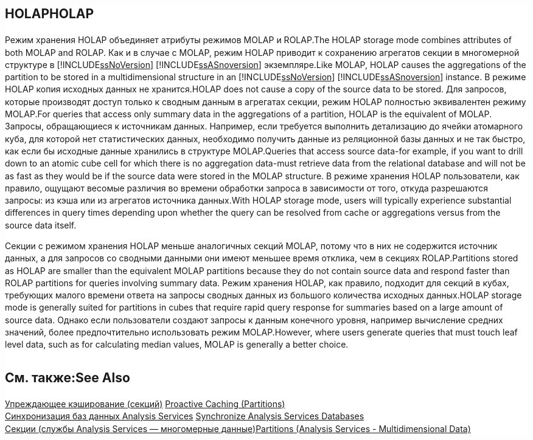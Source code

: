 ## <a name="holap"></a><span data-ttu-id="38e2b-157">HOLAP</span><span class="sxs-lookup"><span data-stu-id="38e2b-157">HOLAP</span></span>  
 <span data-ttu-id="38e2b-158">Режим хранения HOLAP объединяет атрибуты режимов MOLAP и ROLAP.</span><span class="sxs-lookup"><span data-stu-id="38e2b-158">The HOLAP storage mode combines attributes of both MOLAP and ROLAP.</span></span> <span data-ttu-id="38e2b-159">Как и в случае с MOLAP, режим HOLAP приводит к сохранению агрегатов секции в многомерной структуре в [!INCLUDE[ssNoVersion](../../includes/ssnoversion-md.md)] [!INCLUDE[ssASnoversion](../../includes/ssasnoversion-md.md)] экземпляре.</span><span class="sxs-lookup"><span data-stu-id="38e2b-159">Like MOLAP, HOLAP causes the aggregations of the partition to be stored in a multidimensional structure in an [!INCLUDE[ssNoVersion](../../includes/ssnoversion-md.md)] [!INCLUDE[ssASnoversion](../../includes/ssasnoversion-md.md)] instance.</span></span> <span data-ttu-id="38e2b-160">В режиме HOLAP копия исходных данных не хранится.</span><span class="sxs-lookup"><span data-stu-id="38e2b-160">HOLAP does not cause a copy of the source data to be stored.</span></span> <span data-ttu-id="38e2b-161">Для запросов, которые производят доступ только к сводным данным в агрегатах секции, режим HOLAP полностью эквивалентен режиму MOLAP.</span><span class="sxs-lookup"><span data-stu-id="38e2b-161">For queries that access only summary data in the aggregations of a partition, HOLAP is the equivalent of MOLAP.</span></span> <span data-ttu-id="38e2b-162">Запросы, обращающиеся к источникам данных. Например, если требуется выполнить детализацию до ячейки атомарного куба, для которой нет статистических данных, необходимо получить данные из реляционной базы данных и не так быстро, как если бы исходные данные хранились в структуре MOLAP.</span><span class="sxs-lookup"><span data-stu-id="38e2b-162">Queries that access source data-for example, if you want to drill down to an atomic cube cell for which there is no aggregation data-must retrieve data from the relational database and will not be as fast as they would be if the source data were stored in the MOLAP structure.</span></span> <span data-ttu-id="38e2b-163">В режиме хранения HOLAP пользователи, как правило, ощущают весомые различия во времени обработки запроса в зависимости от того, откуда разрешаются запросы: из кэша или из агрегатов источника данных.</span><span class="sxs-lookup"><span data-stu-id="38e2b-163">With HOLAP storage mode, users will typically experience substantial differences in query times depending upon whether the query can be resolved from cache or aggregations versus from the source data itself.</span></span>  
  
 <span data-ttu-id="38e2b-164">Секции с режимом хранения HOLAP меньше аналогичных секций MOLAP, потому что в них не содержится источник данных, а для запросов со сводными данными они имеют меньшее время отклика, чем в секциях ROLAP.</span><span class="sxs-lookup"><span data-stu-id="38e2b-164">Partitions stored as HOLAP are smaller than the equivalent MOLAP partitions because they do not contain source data and respond faster than ROLAP partitions for queries involving summary data.</span></span> <span data-ttu-id="38e2b-165">Режим хранения HOLAP, как правило, подходит для секций в кубах, требующих малого времени ответа на запросы сводных данных из большого количества исходных данных.</span><span class="sxs-lookup"><span data-stu-id="38e2b-165">HOLAP storage mode is generally suited for partitions in cubes that require rapid query response for summaries based on a large amount of source data.</span></span> <span data-ttu-id="38e2b-166">Однако если пользователи создают запросы к данным конечного уровня, например вычисление средних значений, более предпочтительно использовать режим MOLAP.</span><span class="sxs-lookup"><span data-stu-id="38e2b-166">However, where users generate queries that must touch leaf level data, such as for calculating median values, MOLAP is generally a better choice.</span></span>  
  
## <a name="see-also"></a><span data-ttu-id="38e2b-167">См. также:</span><span class="sxs-lookup"><span data-stu-id="38e2b-167">See Also</span></span>  
 <span data-ttu-id="38e2b-168">[Упреждающее кэширование &#40;секций&#41;](partitions-proactive-caching.md) </span><span class="sxs-lookup"><span data-stu-id="38e2b-168">[Proactive Caching &#40;Partitions&#41;](partitions-proactive-caching.md) </span></span>  
 <span data-ttu-id="38e2b-169">[Синхронизация баз данных Analysis Services](../multidimensional-models/synchronize-analysis-services-databases.md) </span><span class="sxs-lookup"><span data-stu-id="38e2b-169">[Synchronize Analysis Services Databases](../multidimensional-models/synchronize-analysis-services-databases.md) </span></span>  
 [<span data-ttu-id="38e2b-170">Секции (службы Analysis Services — многомерные данные)</span><span class="sxs-lookup"><span data-stu-id="38e2b-170">Partitions &#40;Analysis Services - Multidimensional Data&#41;</span></span>](partitions-analysis-services-multidimensional-data.md)  
  
  
